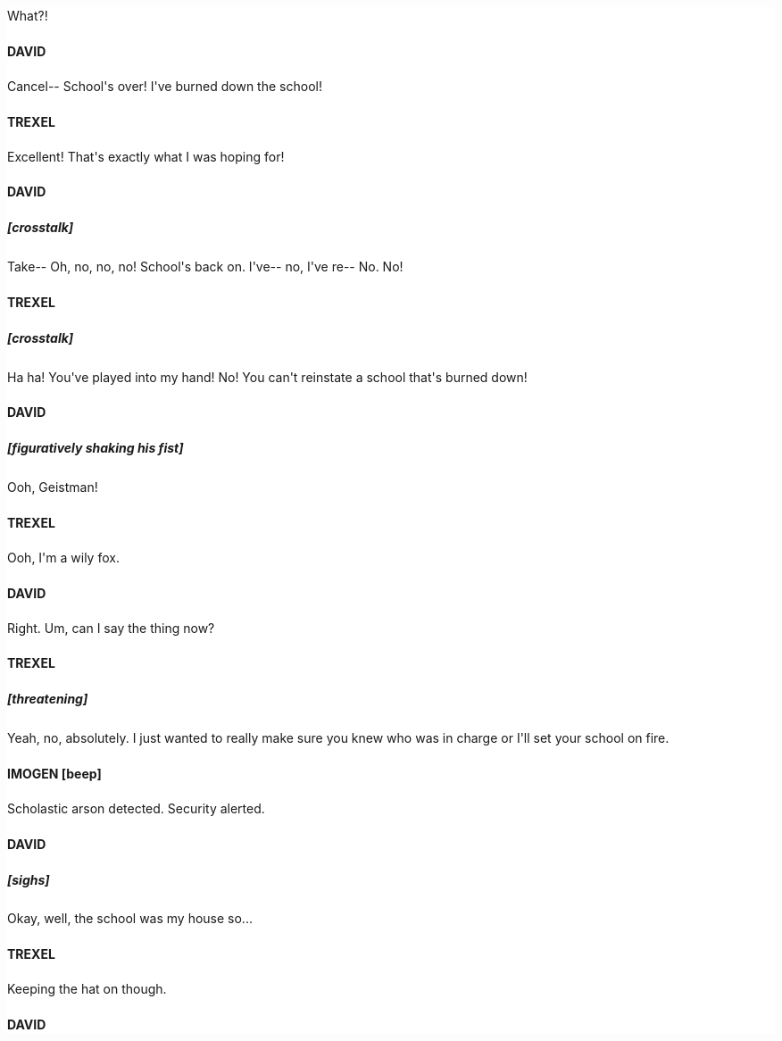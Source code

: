 What?!

#### DAVID

Cancel-- School's over! I've burned down the school!

#### TREXEL

Excellent! That's exactly what I was hoping for!

#### DAVID

##### [crosstalk]

Take-- Oh, no, no, no! School's back on. I've-- no, I've re-- No. No!

#### TREXEL

##### [crosstalk]

Ha ha! You've played into my hand! No! You can't reinstate a school that's burned down!

#### DAVID

##### [figuratively shaking his fist]

Ooh, Geistman!

#### TREXEL

Ooh, I'm a wily fox.

#### DAVID

Right. Um, can I say the thing now?

#### TREXEL

##### [threatening]

Yeah, no, absolutely. I just wanted to really make sure you knew who was in charge or I'll set your school on fire.

#### IMOGEN [beep]

Scholastic arson detected. Security alerted.

#### DAVID

##### [sighs]

Okay, well, the school was my house so...

#### TREXEL

Keeping the hat on though.

#### DAVID

